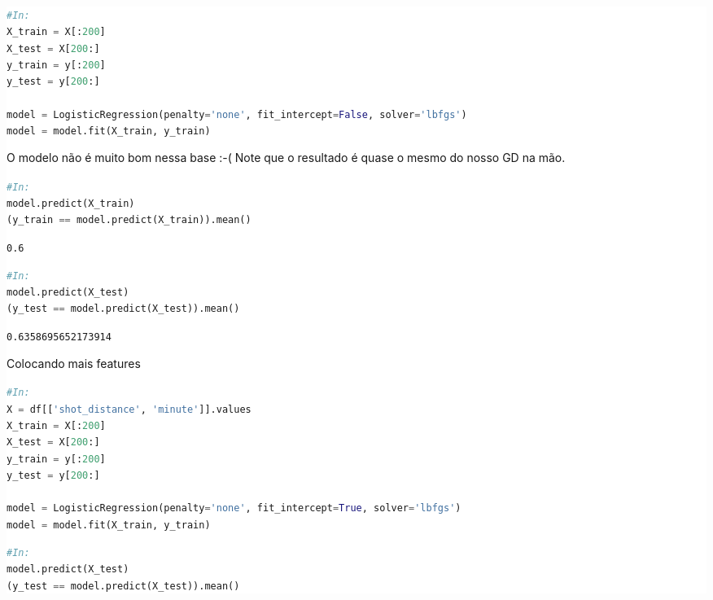 
```python
#In: 
X_train = X[:200]
X_test = X[200:]
y_train = y[:200]
y_test = y[200:]

model = LogisticRegression(penalty='none', fit_intercept=False, solver='lbfgs')
model = model.fit(X_train, y_train)
```

O modelo não é muito bom nessa base :-( Note que o resultado é quase o mesmo do nosso GD na mão.


```python
#In: 
model.predict(X_train)
(y_train == model.predict(X_train)).mean()
```




    0.6




```python
#In: 
model.predict(X_test)
(y_test == model.predict(X_test)).mean()
```




    0.6358695652173914



Colocando mais features


```python
#In: 
X = df[['shot_distance', 'minute']].values
X_train = X[:200]
X_test = X[200:]
y_train = y[:200]
y_test = y[200:]

model = LogisticRegression(penalty='none', fit_intercept=True, solver='lbfgs')
model = model.fit(X_train, y_train)
```


```python
#In: 
model.predict(X_test)
(y_test == model.predict(X_test)).mean()
```
